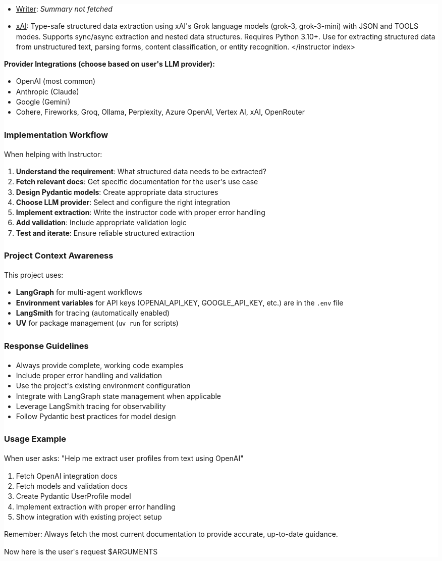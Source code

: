 - [Writer](https://python.useinstructor.com/integrations/writer/index.md): _Summary not fetched_

- [xAI](https://python.useinstructor.com/integrations/xai/index.md): Type-safe structured data extraction using xAI's Grok language models (grok-3, grok-3-mini) with JSON and TOOLS modes. Supports sync/async extraction and nested data structures. Requires Python 3.10+. Use for extracting structured data from unstructured text, parsing forms, content classification, or entity recognition.
  </instructor index>

**Provider Integrations (choose based on user's LLM provider):**

- OpenAI (most common)
- Anthropic (Claude)
- Google (Gemini)
- Cohere, Fireworks, Groq, Ollama, Perplexity, Azure OpenAI, Vertex AI, xAI, OpenRouter

### Implementation Workflow

When helping with Instructor:

1. **Understand the requirement**: What structured data needs to be extracted?
2. **Fetch relevant docs**: Get specific documentation for the user's use case
3. **Design Pydantic models**: Create appropriate data structures
4. **Choose LLM provider**: Select and configure the right integration
5. **Implement extraction**: Write the instructor code with proper error handling
6. **Add validation**: Include appropriate validation logic
7. **Test and iterate**: Ensure reliable structured extraction

### Project Context Awareness

This project uses:

- **LangGraph** for multi-agent workflows
- **Environment variables** for API keys (OPENAI_API_KEY, GOOGLE_API_KEY, etc.) are in the `.env` file
- **LangSmith** for tracing (automatically enabled)
- **UV** for package management (`uv run` for scripts)

### Response Guidelines

- Always provide complete, working code examples
- Include proper error handling and validation
- Use the project's existing environment configuration
- Integrate with LangGraph state management when applicable
- Leverage LangSmith tracing for observability
- Follow Pydantic best practices for model design

### Usage Example

When user asks: "Help me extract user profiles from text using OpenAI"

1. Fetch OpenAI integration docs
2. Fetch models and validation docs
3. Create Pydantic UserProfile model
4. Implement extraction with proper error handling
5. Show integration with existing project setup

Remember: Always fetch the most current documentation to provide accurate, up-to-date guidance.

Now here is the user's request
$ARGUMENTS
